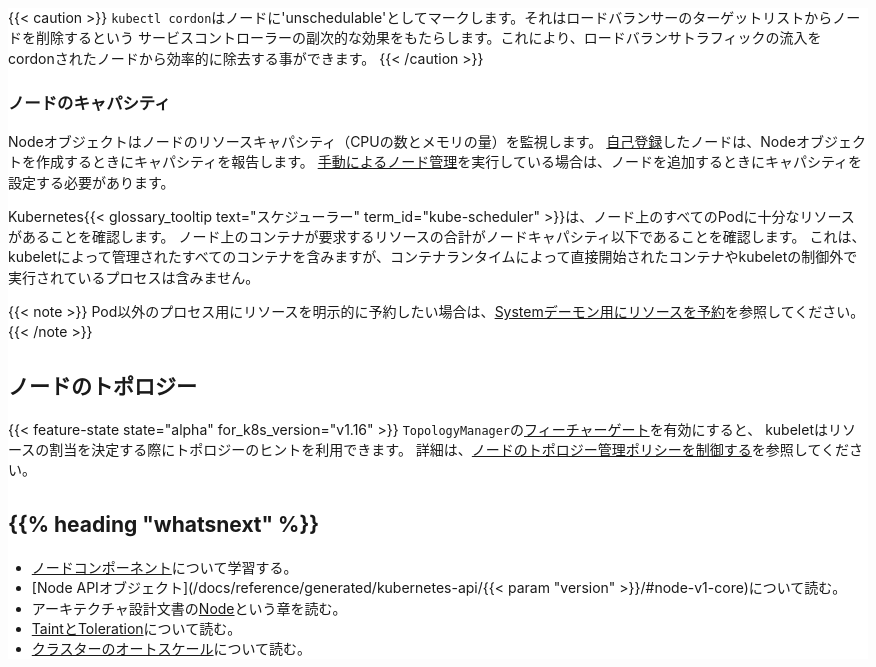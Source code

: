 {{< caution >}}
`kubectl cordon`はノードに'unschedulable'としてマークします。それはロードバランサーのターゲットリストからノードを削除するという
サービスコントローラーの副次的な効果をもたらします。これにより、ロードバランサトラフィックの流入をcordonされたノードから効率的に除去する事ができます。
{{< /caution >}}

### ノードのキャパシティ

Nodeオブジェクトはノードのリソースキャパシティ（CPUの数とメモリの量）を監視します。
[自己登録](#self-registration-of-nodes)したノードは、Nodeオブジェクトを作成するときにキャパシティを報告します。
[手動によるノード管理](#manual-node-administration)を実行している場合は、ノードを追加するときにキャパシティを設定する必要があります。

Kubernetes{{< glossary_tooltip text="スケジューラー" term_id="kube-scheduler" >}}は、ノード上のすべてのPodに十分なリソースがあることを確認します。
ノード上のコンテナが要求するリソースの合計がノードキャパシティ以下であることを確認します。
これは、kubeletによって管理されたすべてのコンテナを含みますが、コンテナランタイムによって直接開始されたコンテナやkubeletの制御外で実行されているプロセスは含みません。

{{< note >}}
Pod以外のプロセス用にリソースを明示的に予約したい場合は、[Systemデーモン用にリソースを予約](/docs/tasks/administer-cluster/reserve-compute-resources/#system-reserved)を参照してください。
{{< /note >}}

## ノードのトポロジー

{{< feature-state state="alpha" for_k8s_version="v1.16" >}}
`TopologyManager`の[フィーチャーゲート](/ja/docs/reference/command-line-tools-reference/feature-gates/)を有効にすると、
kubeletはリソースの割当を決定する際にトポロジーのヒントを利用できます。
詳細は、[ノードのトポロジー管理ポリシーを制御する](/docs/tasks/administer-cluster/topology-manager/)を参照してください。

## {{% heading "whatsnext" %}}

* [ノードコンポーネント](/ja/docs/concepts/overview/components/#node-components)について学習する。
* [Node APIオブジェクト](/docs/reference/generated/kubernetes-api/{{< param "version" >}}/#node-v1-core)について読む。
* アーキテクチャ設計文書の[Node](https://git.k8s.io/community/contributors/design-proposals/architecture/architecture.md#the-kubernetes-node)という章を読む。
* [TaintとToleration](/ja/docs/concepts/scheduling-eviction/taint-and-toleration/)について読む。
* [クラスターのオートスケール](/docs/tasks/administer-cluster/cluster-management/#cluster-autoscaling)について読む。
